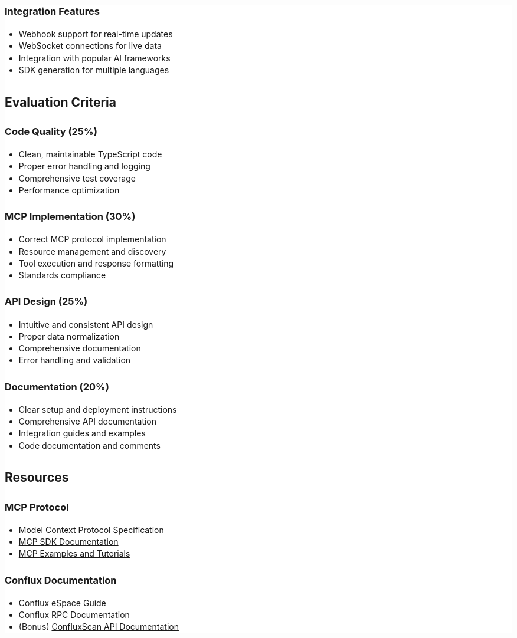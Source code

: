 ### Integration Features

- Webhook support for real-time updates
- WebSocket connections for live data
- Integration with popular AI frameworks
- SDK generation for multiple languages

## Evaluation Criteria

### Code Quality (25%)

- Clean, maintainable TypeScript code
- Proper error handling and logging
- Comprehensive test coverage
- Performance optimization

### MCP Implementation (30%)

- Correct MCP protocol implementation
- Resource management and discovery
- Tool execution and response formatting
- Standards compliance

### API Design (25%)

- Intuitive and consistent API design
- Proper data normalization
- Comprehensive documentation
- Error handling and validation

### Documentation (20%)

- Clear setup and deployment instructions
- Comprehensive API documentation
- Integration guides and examples
- Code documentation and comments

## Resources

### MCP Protocol

- [Model Context Protocol Specification](https://modelcontextprotocol.io/docs/spec)
- [MCP SDK Documentation](https://modelcontextprotocol.io/docs/sdk)
- [MCP Examples and Tutorials](https://github.com/modelcontextprotocol/examples)

### Conflux Documentation

- [Conflux eSpace Guide](https://doc.confluxnetwork.org/docs/espace/)
- [Conflux RPC Documentation](https://doc.confluxnetwork.org/docs/core/build/json-rpc/)
- (Bonus) [ConfluxScan API Documentation](https://doc.confluxnetwork.org/docs/espace/UserGuide/#confluxscan)
